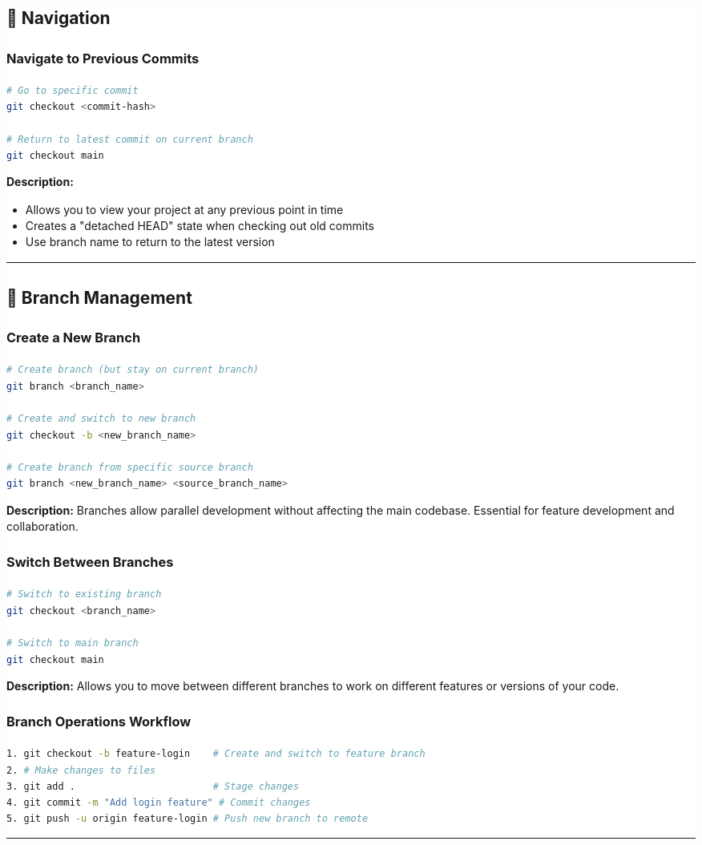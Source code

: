 
## 🧭 Navigation

### Navigate to Previous Commits
```bash
# Go to specific commit
git checkout <commit-hash>

# Return to latest commit on current branch
git checkout main
```
**Description:** 
- Allows you to view your project at any previous point in time
- Creates a "detached HEAD" state when checking out old commits
- Use branch name to return to the latest version

---

## 🌿 Branch Management

### Create a New Branch
```bash
# Create branch (but stay on current branch)
git branch <branch_name>

# Create and switch to new branch
git checkout -b <new_branch_name>

# Create branch from specific source branch
git branch <new_branch_name> <source_branch_name>
```
**Description:** Branches allow parallel development without affecting the main codebase. Essential for feature development and collaboration.

### Switch Between Branches
```bash
# Switch to existing branch
git checkout <branch_name>

# Switch to main branch
git checkout main
```
**Description:** Allows you to move between different branches to work on different features or versions of your code.

### Branch Operations Workflow
```bash
1. git checkout -b feature-login    # Create and switch to feature branch
2. # Make changes to files
3. git add .                        # Stage changes
4. git commit -m "Add login feature" # Commit changes
5. git push -u origin feature-login # Push new branch to remote
```

---
